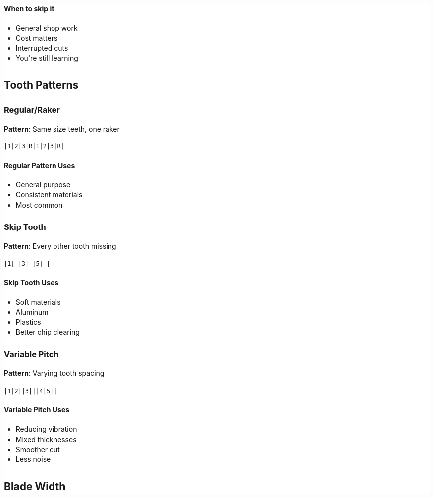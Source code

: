 #### When to skip it

- General shop work
- Cost matters
- Interrupted cuts
- You're still learning

## Tooth Patterns

### Regular/Raker

**Pattern**: Same size teeth, one raker

```text
|1|2|3|R|1|2|3|R|
```

#### Regular Pattern Uses

- General purpose
- Consistent materials
- Most common

### Skip Tooth

**Pattern**: Every other tooth missing

```text
|1|_|3|_|5|_|
```

#### Skip Tooth Uses

- Soft materials
- Aluminum
- Plastics
- Better chip clearing

### Variable Pitch

**Pattern**: Varying tooth spacing

```text
|1|2||3|||4|5||
```

#### Variable Pitch Uses

- Reducing vibration
- Mixed thicknesses
- Smoother cut
- Less noise

## Blade Width
